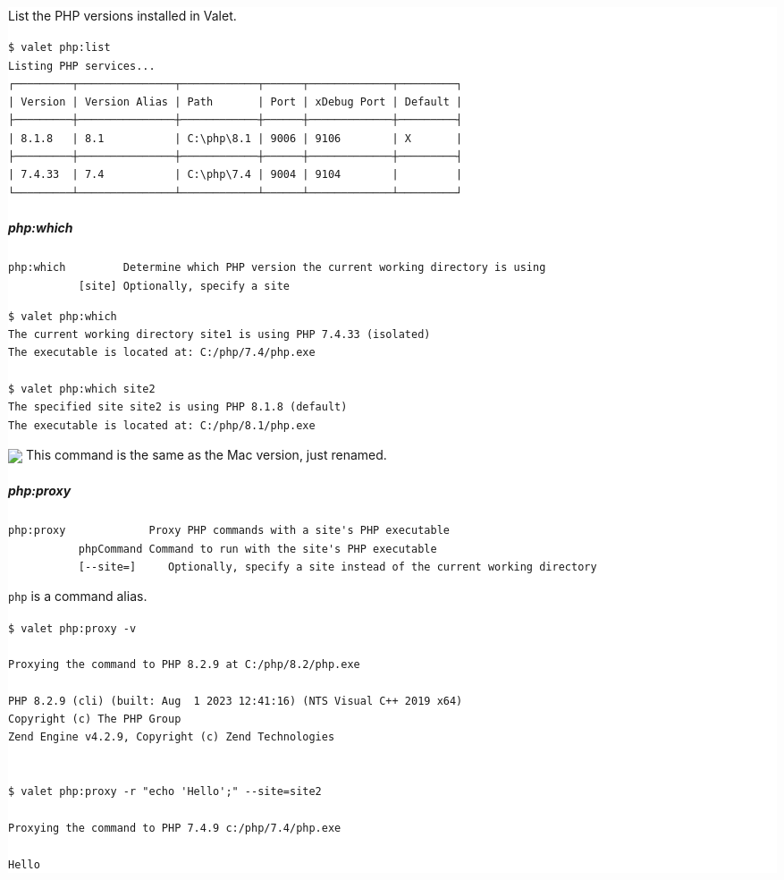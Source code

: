 List the PHP versions installed in Valet.

```console
$ valet php:list
Listing PHP services...
┌─────────┬───────────────┬────────────┬──────┬─────────────┬─────────┐
| Version | Version Alias | Path       | Port | xDebug Port | Default |
├─────────┼───────────────┼────────────┼──────┼─────────────┼─────────┤
| 8.1.8   | 8.1           | C:\php\8.1 | 9006 | 9106        | X       |
├─────────┼───────────────┼────────────┼──────┼─────────────┼─────────┤
| 7.4.33  | 7.4           | C:\php\7.4 | 9004 | 9104        |         |
└─────────┴───────────────┴────────────┴──────┴─────────────┴─────────┘
```

##### php:which

```
php:which         Determine which PHP version the current working directory is using
           [site] Optionally, specify a site
```

```console
$ valet php:which
The current working directory site1 is using PHP 7.4.33 (isolated)
The executable is located at: C:/php/7.4/php.exe

$ valet php:which site2
The specified site site2 is using PHP 8.1.8 (default)
The executable is located at: C:/php/8.1/php.exe
```

<img align="center" src="./The_same_icon.svg" style="width:20px;"> This command is the same as the Mac version, just renamed.

##### php:proxy

```
php:proxy             Proxy PHP commands with a site's PHP executable
           phpCommand Command to run with the site's PHP executable
           [--site=]     Optionally, specify a site instead of the current working directory
```

`php` is a command alias.

```console
$ valet php:proxy -v

Proxying the command to PHP 8.2.9 at C:/php/8.2/php.exe

PHP 8.2.9 (cli) (built: Aug  1 2023 12:41:16) (NTS Visual C++ 2019 x64)
Copyright (c) The PHP Group
Zend Engine v4.2.9, Copyright (c) Zend Technologies


$ valet php:proxy -r "echo 'Hello';" --site=site2

Proxying the command to PHP 7.4.9 c:/php/7.4/php.exe

Hello
```
